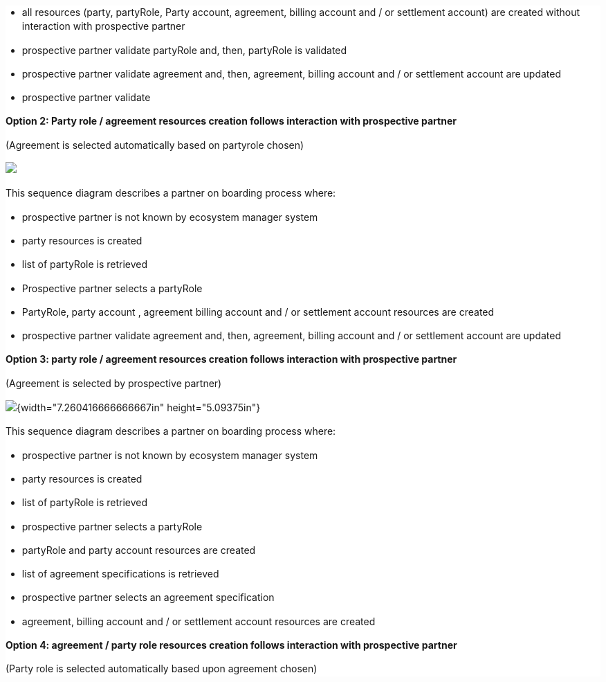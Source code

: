 -   all resources (party, partyRole, Party account, agreement, billing account and / or settlement account) are created without interaction with prospective partner

-   prospective partner validate partyRole and, then, partyRole is validated

-   prospective partner validate agreement and, then, agreement, billing account and / or settlement account are updated

-   prospective partner validate

**Option 2: Party role / agreement resources creation follows interaction with prospective partner**

(Agreement is selected automatically based on partyrole chosen)

![](media/image7.emf)

This sequence diagram describes a partner on boarding process where:

-   prospective partner is not known by ecosystem manager system

-   party resources is created

-   list of partyRole is retrieved

-   Prospective partner selects a partyRole

-   PartyRole, party account , agreement billing account and / or settlement account resources are created

-   prospective partner validate agreement and, then, agreement, billing account and / or settlement account are updated

**Option 3: party role / agreement resources creation follows interaction with prospective partner**

(Agreement is selected by prospective partner)

![](media/image8.emf){width="7.260416666666667in" height="5.09375in"}

This sequence diagram describes a partner on boarding process where:

-   prospective partner is not known by ecosystem manager system

-   party resources is created

-   list of partyRole is retrieved

-   prospective partner selects a partyRole

-   partyRole and party account resources are created

-   list of agreement specifications is retrieved

-   prospective partner selects an agreement specification

-   agreement, billing account and / or settlement account resources are created

**Option 4: agreement / party role resources creation follows interaction with prospective partner**

(Party role is selected automatically based upon agreement chosen)
